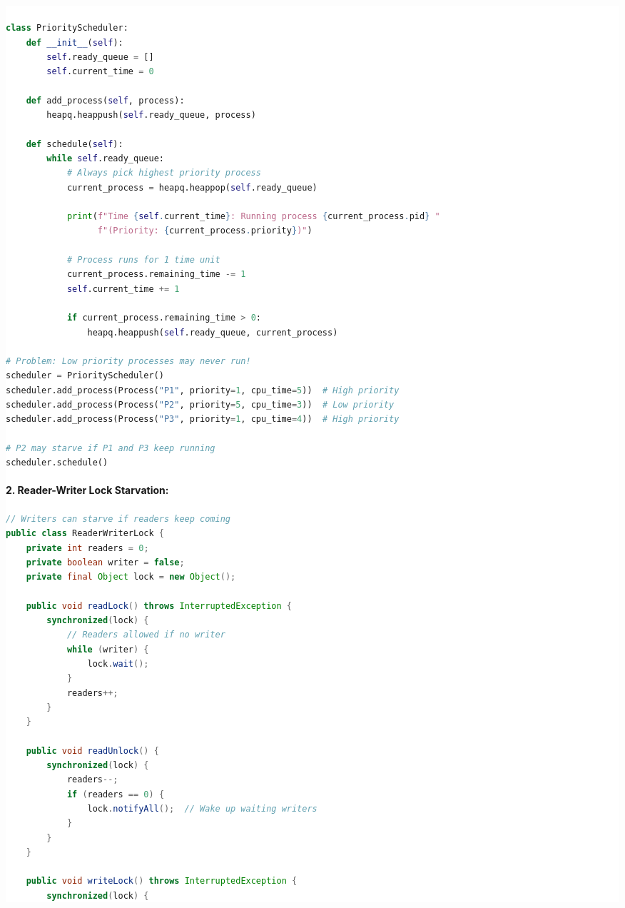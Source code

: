 ```python

class PriorityScheduler:
    def __init__(self):
        self.ready_queue = []
        self.current_time = 0
    
    def add_process(self, process):
        heapq.heappush(self.ready_queue, process)
    
    def schedule(self):
        while self.ready_queue:
            # Always pick highest priority process
            current_process = heapq.heappop(self.ready_queue)
            
            print(f"Time {self.current_time}: Running process {current_process.pid} "
                  f"(Priority: {current_process.priority})")
            
            # Process runs for 1 time unit
            current_process.remaining_time -= 1
            self.current_time += 1
            
            if current_process.remaining_time > 0:
                heapq.heappush(self.ready_queue, current_process)

# Problem: Low priority processes may never run!
scheduler = PriorityScheduler()
scheduler.add_process(Process("P1", priority=1, cpu_time=5))  # High priority
scheduler.add_process(Process("P2", priority=5, cpu_time=3))  # Low priority  
scheduler.add_process(Process("P3", priority=1, cpu_time=4))  # High priority

# P2 may starve if P1 and P3 keep running
scheduler.schedule()
```

#### 2. Reader-Writer Lock Starvation:
```java
// Writers can starve if readers keep coming
public class ReaderWriterLock {
    private int readers = 0;
    private boolean writer = false;
    private final Object lock = new Object();
    
    public void readLock() throws InterruptedException {
        synchronized(lock) {
            // Readers allowed if no writer
            while (writer) {
                lock.wait();
            }
            readers++;
        }
    }
    
    public void readUnlock() {
        synchronized(lock) {
            readers--;
            if (readers == 0) {
                lock.notifyAll();  // Wake up waiting writers
            }
        }
    }
    
    public void writeLock() throws InterruptedException {
        synchronized(lock) {
```